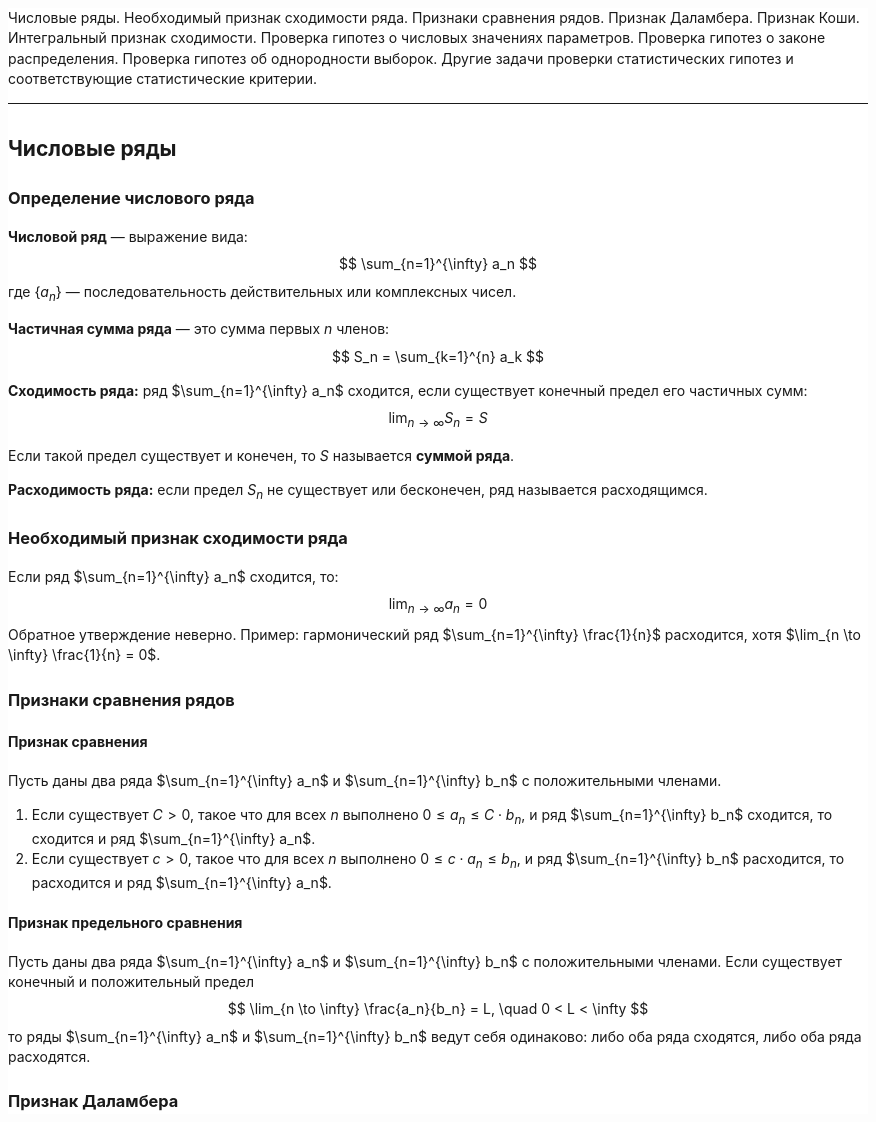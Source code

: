 Числовые ряды. Необходимый признак сходимости ряда. Признаки сравнения рядов. Признак Даламбера. Признак Коши. Интегральный признак сходимости.
Проверка гипотез о числовых значениях параметров. Проверка гипотез о законе распределения. Проверка гипотез об однородности выборок. Другие задачи проверки статистических гипотез и соответствующие статистические критерии.

---

## Числовые ряды

### Определение числового ряда

**Числовой ряд** — выражение вида:
$$ \sum_{n=1}^{\infty} a_n $$
где $\{a_n\}$ — последовательность действительных или комплексных чисел.

**Частичная сумма ряда** — это сумма первых $n$ членов:
$$ S_n = \sum_{k=1}^{n} a_k $$

**Сходимость ряда:** ряд $\sum_{n=1}^{\infty} a_n$ сходится, если существует конечный предел его частичных сумм:
$$ \lim_{n \to \infty} S_n = S $$

Если такой предел существует и конечен, то $S$ называется **суммой ряда**.

**Расходимость ряда:** если предел $S_n$ не существует или бесконечен, ряд называется расходящимся.

### Необходимый признак сходимости ряда

Если ряд $\sum_{n=1}^{\infty} a_n$ сходится, то:
$$ \lim_{n \to \infty} a_n = 0 $$
Обратное утверждение неверно. Пример: гармонический ряд $\sum_{n=1}^{\infty} \frac{1}{n}$ расходится, хотя $\lim_{n \to \infty} \frac{1}{n} = 0$.

### Признаки сравнения рядов

#### Признак сравнения

Пусть даны два ряда $\sum_{n=1}^{\infty} a_n$ и $\sum_{n=1}^{\infty} b_n$ с положительными членами.
1. Если существует $C > 0$, такое что для всех $n$ выполнено $0 \leq a_n \leq C \cdot b_n$, и ряд $\sum_{n=1}^{\infty} b_n$ сходится, то сходится и ряд $\sum_{n=1}^{\infty} a_n$.
2. Если существует $c > 0$, такое что для всех $n$ выполнено $0 \leq c \cdot a_n \leq b_n$, и ряд $\sum_{n=1}^{\infty} b_n$ расходится, то расходится и ряд $\sum_{n=1}^{\infty} a_n$.

#### Признак предельного сравнения

Пусть даны два ряда $\sum_{n=1}^{\infty} a_n$ и $\sum_{n=1}^{\infty} b_n$ с положительными членами. Если существует конечный и положительный предел
$$ \lim_{n \to \infty} \frac{a_n}{b_n} = L, \quad 0 < L < \infty $$
то ряды $\sum_{n=1}^{\infty} a_n$ и $\sum_{n=1}^{\infty} b_n$ ведут себя одинаково: либо оба ряда сходятся, либо оба ряда расходятся.

### Признак Даламбера
